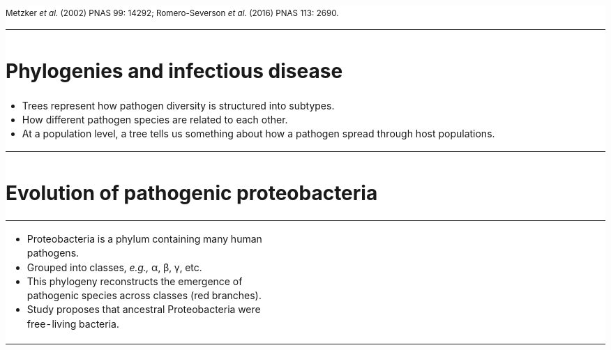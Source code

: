 <small>Metzker *et al.* (2002) PNAS 99: 14292; Romero-Severson *et al.* (2016) PNAS 113: 2690.</small>

---

# Phylogenies and infectious disease

* Trees represent how pathogen diversity is structured into subtypes.
* How different pathogen species are related to each other.
* At a population level, a tree tells us something about how a pathogen spread through host populations.

---

# Evolution of pathogenic proteobacteria

<table>
<tr>
<td style="vertical-align:middle">
  <ul>
  <li>Proteobacteria is a phylum containing many human pathogens.</li>
  <li>Grouped into classes, <i>e.g.,</i> &alpha;, &beta;, &gamma;, etc.</li>
  <li>This phylogeny reconstructs the emergence of pathogenic species across classes (red branches).</li>
  <li>Study proposes that ancestral Proteobacteria were free-living bacteria.</li>
  </ul>
</td>
<td width="55%">